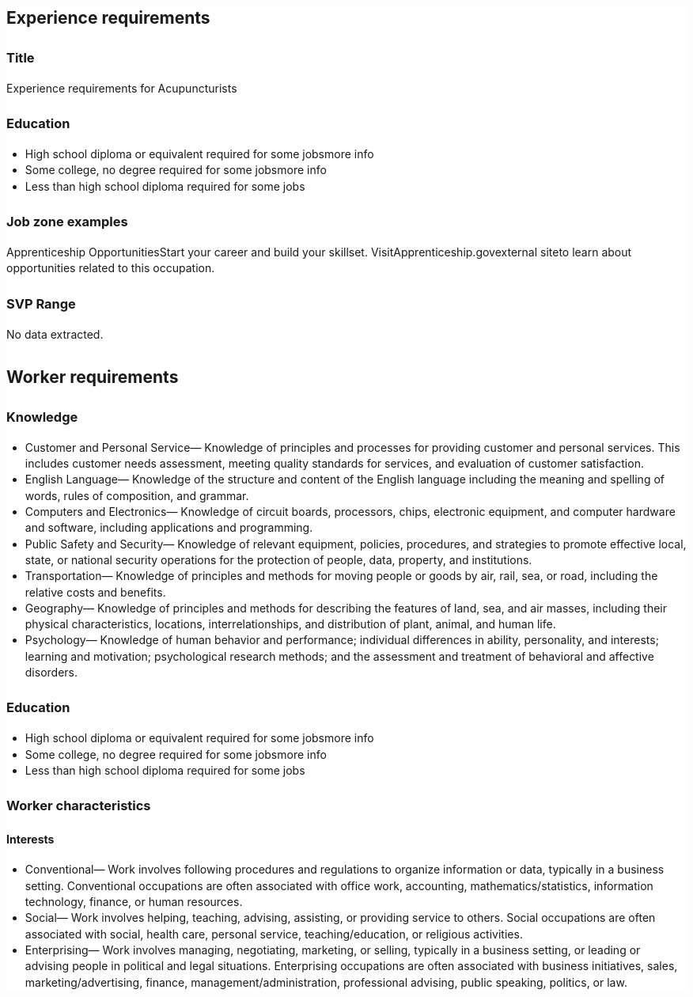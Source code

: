 ## Experience requirements
### Title
Experience requirements for Acupuncturists

### Education
- High school diploma or equivalent required for some jobsmore info
- Some college, no degree required for some jobsmore info
- Less than high school diploma required for some jobs

### Job zone examples
Apprenticeship OpportunitiesStart your career and build your skillset. VisitApprenticeship.govexternal siteto learn about opportunities related to this occupation.

### SVP Range
No data extracted.

## Worker requirements
### Knowledge
- Customer and Personal Service— Knowledge of principles and processes for providing customer and personal services. This includes customer needs assessment, meeting quality standards for services, and evaluation of customer satisfaction.
- English Language— Knowledge of the structure and content of the English language including the meaning and spelling of words, rules of composition, and grammar.
- Computers and Electronics— Knowledge of circuit boards, processors, chips, electronic equipment, and computer hardware and software, including applications and programming.
- Public Safety and Security— Knowledge of relevant equipment, policies, procedures, and strategies to promote effective local, state, or national security operations for the protection of people, data, property, and institutions.
- Transportation— Knowledge of principles and methods for moving people or goods by air, rail, sea, or road, including the relative costs and benefits.
- Geography— Knowledge of principles and methods for describing the features of land, sea, and air masses, including their physical characteristics, locations, interrelationships, and distribution of plant, animal, and human life.
- Psychology— Knowledge of human behavior and performance; individual differences in ability, personality, and interests; learning and motivation; psychological research methods; and the assessment and treatment of behavioral and affective disorders.

### Education
- High school diploma or equivalent required for some jobsmore info
- Some college, no degree required for some jobsmore info
- Less than high school diploma required for some jobs

### Worker characteristics
#### Interests
- Conventional— Work involves following procedures and regulations to organize information or data, typically in a business setting. Conventional occupations are often associated with office work, accounting, mathematics/statistics, information technology, finance, or human resources.
- Social— Work involves helping, teaching, advising, assisting, or providing service to others. Social occupations are often associated with social, health care, personal service, teaching/education, or religious activities.
- Enterprising— Work involves managing, negotiating, marketing, or selling, typically in a business setting, or leading or advising people in political and legal situations. Enterprising occupations are often associated with business initiatives, sales, marketing/advertising, finance, management/administration, professional advising, public speaking, politics, or law.
